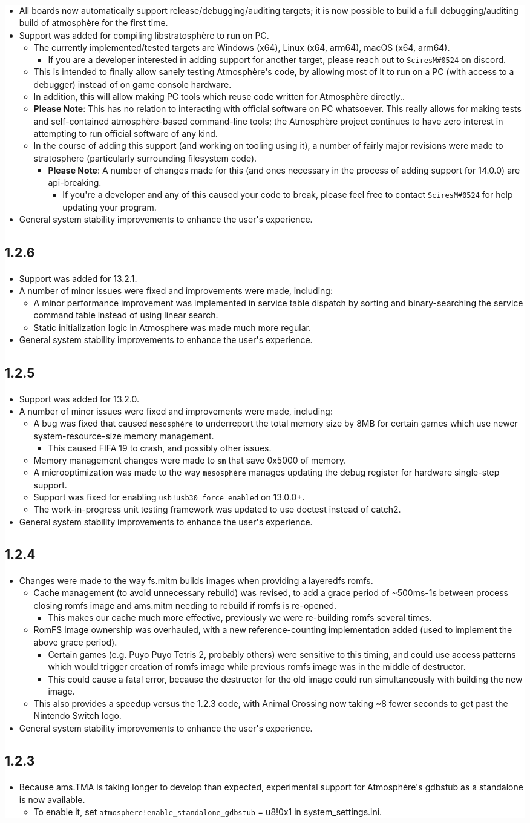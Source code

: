   + All boards now automatically support release/debugging/auditing targets; it is now possible to build a full debugging/auditing build of atmosphère for the first time.
+ Support was added for compiling libstratosphère to run on PC.
  + The currently implemented/tested targets are Windows (x64), Linux (x64, arm64), macOS (x64, arm64).
    + If you are a developer interested in adding support for another target, please reach out to `SciresM#0524` on discord.
  + This is intended to finally allow sanely testing Atmosphère's code, by allowing most of it to run on a PC (with access to a debugger) instead of on game console hardware.
  + In addition, this will allow making PC tools which reuse code written for Atmosphère directly..
  + **Please Note**: This has no relation to interacting with official software on PC whatsoever. This really allows for making tests and self-contained atmosphère-based command-line tools; the Atmosphère project continues to have zero interest in attempting to run official software of any kind.
  + In the course of adding this support (and working on tooling using it), a number of fairly major revisions were made to stratosphere (particularly surrounding filesystem code).
    + **Please Note**: A number of changes made for this (and ones necessary in the process of adding support for 14.0.0) are api-breaking.
      + If you're a developer and any of this caused your code to break, please feel free to contact `SciresM#0524` for help updating your program.
+ General system stability improvements to enhance the user's experience.
## 1.2.6
+ Support was added for 13.2.1.
+ A number of minor issues were fixed and improvements were made, including:
  + A minor performance improvement was implemented in service table dispatch by sorting and binary-searching the service command table instead of using linear search.
  + Static initialization logic in Atmosphere was made much more regular.
+ General system stability improvements to enhance the user's experience.
## 1.2.5
+ Support was added for 13.2.0.
+ A number of minor issues were fixed and improvements were made, including:
  + A bug was fixed that caused `mesosphère` to underreport the total memory size by 8MB for certain games which use newer system-resource-size memory management.
    + This caused FIFA 19 to crash, and possibly other issues.
  + Memory management changes were made to `sm` that save 0x5000 of memory.
  + A microoptimization was made to the way `mesosphère` manages updating the debug register for hardware single-step support.
  + Support was fixed for enabling `usb!usb30_force_enabled` on 13.0.0+.
  + The work-in-progress unit testing framework was updated to use doctest instead of catch2.
+ General system stability improvements to enhance the user's experience.
## 1.2.4
+ Changes were made to the way fs.mitm builds images when providing a layeredfs romfs.
  + Cache management (to avoid unnecessary rebuild) was revised, to add a grace period of ~500ms-1s between process closing romfs image and ams.mitm needing to rebuild if romfs is re-opened.
    + This makes our cache much more effective, previously we were re-building romfs several times.
  + RomFS image ownership was overhauled, with a new reference-counting implementation added (used to implement the above grace period).
    + Certain games (e.g. Puyo Puyo Tetris 2, probably others) were sensitive to this timing, and could use access patterns which would trigger creation of romfs image while previous romfs image was in the middle of destructor.
    + This could cause a fatal error, because the destructor for the old image could run simultaneously with building the new image.
  + This also provides a speedup versus the 1.2.3 code, with Animal Crossing now taking ~8 fewer seconds to get past the Nintendo Switch logo.
+ General system stability improvements to enhance the user's experience.
## 1.2.3
+ Because ams.TMA is taking longer to develop than expected, experimental support for Atmosphère's gdbstub as a standalone is now available.
  + To enable it, set `atmosphere!enable_standalone_gdbstub` = u8!0x1 in system_settings.ini.